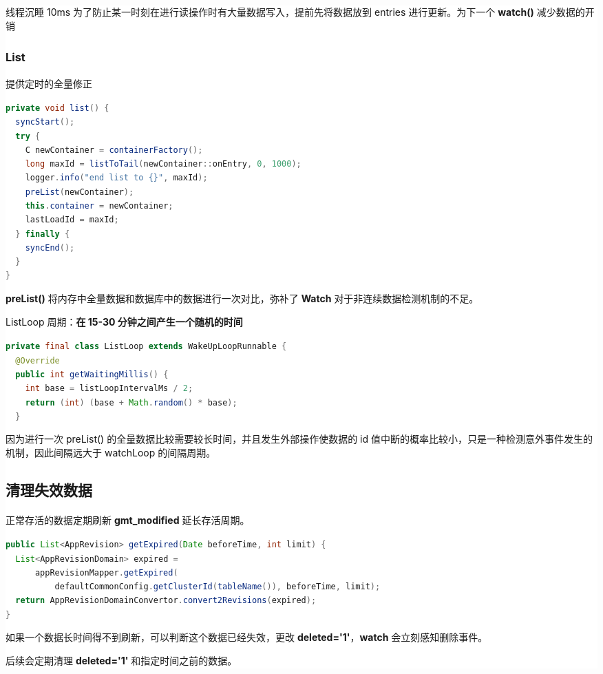```java
```

线程沉睡 10ms 为了防止某一时刻在进行读操作时有大量数据写入，提前先将数据放到 entries 进行更新。为下一个 **watch()** 减少数据的开销

### List

提供定时的全量修正

```java
private void list() {
  syncStart();
  try {
    C newContainer = containerFactory();
    long maxId = listToTail(newContainer::onEntry, 0, 1000);
    logger.info("end list to {}", maxId);
    preList(newContainer);
    this.container = newContainer;
    lastLoadId = maxId;
  } finally {
    syncEnd();
  }
}
```

**preList()** 将内存中全量数据和数据库中的数据进行一次对比，弥补了 **Watch** 对于非连续数据检测机制的不足。

ListLoop 周期：**在 15-30 分钟之间产生一个随机的时间**

```java
private final class ListLoop extends WakeUpLoopRunnable {
  @Override
  public int getWaitingMillis() {
    int base = listLoopIntervalMs / 2;
    return (int) (base + Math.random() * base);
  }
```

因为进行一次 preList() 的全量数据比较需要较长时间，并且发生外部操作使数据的 id 值中断的概率比较小，只是一种检测意外事件发生的机制，因此间隔远大于 watchLoop 的间隔周期。

## 清理失效数据

正常存活的数据定期刷新 **gmt_modified** 延长存活周期。

```java
public List<AppRevision> getExpired(Date beforeTime, int limit) {
  List<AppRevisionDomain> expired =
      appRevisionMapper.getExpired(
          defaultCommonConfig.getClusterId(tableName()), beforeTime, limit);
  return AppRevisionDomainConvertor.convert2Revisions(expired);
}
```

如果一个数据长时间得不到刷新，可以判断这个数据已经失效，更改 **deleted='1'**，**watch** 会立刻感知删除事件。

后续会定期清理 **deleted='1'** 和指定时间之前的数据。

